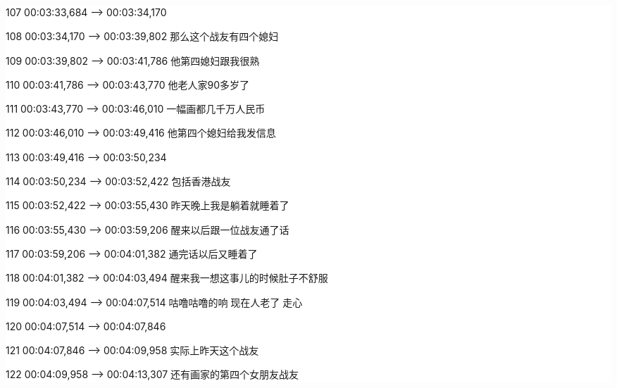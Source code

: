 107
00:03:33,684 –&gt; 00:03:34,170
 
108
00:03:34,170 –&gt; 00:03:39,802
那么这个战友有四个媳妇
 
109
00:03:39,802 –&gt; 00:03:41,786
他第四媳妇跟我很熟
 
110
00:03:41,786 –&gt; 00:03:43,770
他老人家90多岁了
 
111
00:03:43,770 –&gt; 00:03:46,010
一幅画都几千万人民币
 
112
00:03:46,010 –&gt; 00:03:49,416
他第四个媳妇给我发信息
 
113
00:03:49,416 –&gt; 00:03:50,234
 
114
00:03:50,234 –&gt; 00:03:52,422
包括香港战友
 
115
00:03:52,422 –&gt; 00:03:55,430
昨天晚上我是躺着就睡着了
 
116
00:03:55,430 –&gt; 00:03:59,206
醒来以后跟一位战友通了话
 
117
00:03:59,206 –&gt; 00:04:01,382
通完话以后又睡着了
 
118
00:04:01,382 –&gt; 00:04:03,494
醒来我一想这事儿的时候肚子不舒服
 
119
00:04:03,494 –&gt; 00:04:07,514
咕噜咕噜的响 现在人老了 走心
 
120
00:04:07,514 –&gt; 00:04:07,846
 
121
00:04:07,846 –&gt; 00:04:09,958
实际上昨天这个战友
 
122
00:04:09,958 –&gt; 00:04:13,307
还有画家的第四个女朋友战友
 